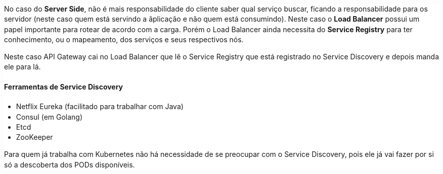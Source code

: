 No caso do **Server Side**, não é mais responsabilidade do cliente saber qual serviço buscar, ficando a responsabilidade para os servidor (neste caso quem está servindo a ãplicação e não quem está consumindo). Neste caso o **Load Balancer** possui um papel importante para rotear de acordo com a carga. Porém o Load Balancer ainda necessita do **Service Registry** para ter conhecimento, ou o mapeamento, dos serviços e seus respectivos nós.

Neste caso API Gateway cai no Load Balancer que lê o Service Registry que está registrado no Service Discovery e depois manda ele para lá.

#### Ferramentas de Service Discovery

- Netflix Eureka (facilitado para trabalhar com Java)
- Consul (em Golang)
- Etcd
- ZooKeeper 

Para quem já trabalha com Kubernetes não há necessidade de se preocupar com o Service Discovery, pois ele já vai fazer por si só a descoberta dos PODs disponíveis.